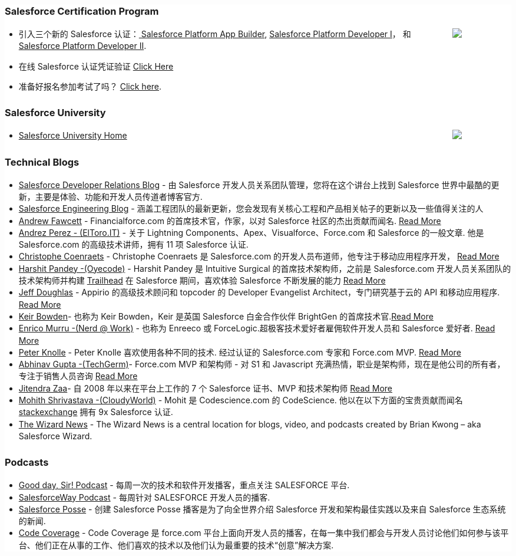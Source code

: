 ### Salesforce Certification Program
[<img src="http://www.runconsultants.com/wp-content/uploads/2015/04/salesforce-certified-e1429111675579.png" align="right" width="100">](http://certification.salesforce.com/)
 * 引入三个新的 Salesforce 认证：[ Salesforce Platform App Builder](http://certification.salesforce.com/app-builders), [Salesforce Platform Developer I](http://certification.salesforce.com/platform-developers)， 和  [Salesforce Platform Developer II](http://certification.salesforce.com/platform-developers).

 * 在线 Salesforce 认证凭证验证 [Click Here](http://certification.salesforce.com/verification)
 * 准备好报名参加考试了吗？ [Click here](https://www.webassessor.com/wa.do?page=publicHome&branding=SALESFORCE).

### Salesforce University
 * [<img src="https://partners.salesforce.com/s/SalesforceUniversity.png?v=1" align="right" width="100">]()[Salesforce University Home](https://partners.salesforce.com/s/SalesforceUniversity.png?v=3)


### Technical Blogs
* [Salesforce Developer Relations Blog](https://developer.salesforce.com/blogs/) - 由 Salesforce 开发人员关系团队管理，您将在这个讲台上找到 Salesforce 世界中最酷的更新，主要是体验、功能和开发人员传道者博客官方.
* [Salesforce Engineering Blog](https://developer.salesforce.com/blogs/engineering/) - 涵盖工程团队的最新更新，您会发现有关核心工程和产品相关帖子的更新以及一些值得关注的人
* [Andrew Fawcett](http://andyinthecloud.com/) - Financialforce.com 的首席技术官，作家，以对 Salesforce 社区的杰出贡献而闻名. [Read More](http://andyinthecloud.com/about/)
* [Andrez Perez - (ElToro.IT)](https://eltoroit.herokuapp.com)  - 关于 Lightning Components、Apex、Visualforce、Force.com 和 Salesforce 的一般文章. 他是 Salesforce.com 的高级技术讲师，拥有 11 项 Salesforce 认证.
* [Christophe Coenraets](http://coenraets.org/blog/) - Christophe Coenraets 是 Salesforce.com 的开发人员布道师，他专注于移动应用程序开发， [Read More](http://coenraets.org/blog/bio/)
* [Harshit Pandey -(Oyecode)](http://www.oyecode.dev/) - Harshit Pandey 是 Intuitive Surgical 的首席技术架构师，之前是 Salesforce.com 开发人员关系团队的技术架构师并构建  [Trailhead](https://developer.salesforce.com/trailhead) 在 Salesforce 期间，喜欢体验 Salesforce 不断发展的能力 [Read More](https://about.me/harshit.pandey)
* [Jeff Doughlas](http://blog.jeffdouglas.com/) - Appirio 的高级技术顾问和 topcoder 的 Developer Evangelist Architect，专门研究基于云的 API 和移动应用程序. [Read More](http://blog.jeffdouglas.com/about/)
* [Keir Bowden](http://bobbuzzard.blogspot.com/)- 也称为 Keir Bowden，Keir 是英国 Salesforce 白金合作伙伴 BrightGen 的首席技术官.[Read More](https://www.blogger.com/profile/07815472992351343395)
* [Enrico Murru -(Nerd @ Work)](http://blog.enree.co/) - 也称为 Enreeco 或 ForceLogic.超极客技术爱好者雇佣软件开发人员和 Salesforce 爱好者. [Read More](http://enree.co/)
* [Peter Knolle](http://peterknolle.com/)  - Peter Knolle 喜欢使用各种不同的技术. 经过认证的 Salesforce.com 专家和 Force.com MVP. [Read More](http://peterknolle.com/about/)
* [Abhinav Gupta -(TechGerm)](http://www.tgerm.com/)- Force.com MVP 和架构师 - 对 S1 和 Javascript 充满热情，职业是架构师，现在是他公司的所有者，专注于销售人员咨询 [Read More](https://plus.google.com/+AbhinavGuptaIn/posts)
* [Jitendra Zaa](http://www.jitendrazaa.com/blog/)- 自 2008 年以来在平台上工作的 7 个 Salesforce 证书、MVP 和技术架构师 [Read More](http://jitendrazaa.com/)
* [Mohith Shrivastava -(CloudyWorld)](http://cloudyworlds.blogspot.com/) - Mohit 是 Codescience.com 的 CodeScience. 他以在以下方面的宝贵贡献而闻名 [stackexchange](http://salesforce.stackexchange.com/users/645/mohith-shrivastava) 拥有 9x Salesforce 认证.
* [The Wizard News](https://thewizardnews.com/) - The Wizard News is a central location for blogs, video, and podcasts created by Brian Kwong – aka Salesforce Wizard.

### Podcasts
* [Good day, Sir! Podcast](https://www.gooddaysirpodcast.com/) - 每周一次的技术和软件开发播客，重点关注 SALESFORCE 平台.
* [SalesforceWay Podcast](https://salesforceway.com/podcast) - 每周针对 SALESFORCE 开发人员的播客.
* [Salesforce Posse](https://salesforceposse.com) - 创建 Salesforce Posse 播客是为了向全世界介绍 Salesforce 开发和架构最佳实践以及来自 Salesforce 生态系统的新闻.
* [Code Coverage](https://www.codecoverage.org/) - Code Coverage 是 force.com 平台上面向开发人员的播客，在每一集中我们都会与开发人员讨论他们如何参与该平台、他们正在从事的工作、他们喜欢的技术以及他们认为最重要的技术“创意”解决方案.
